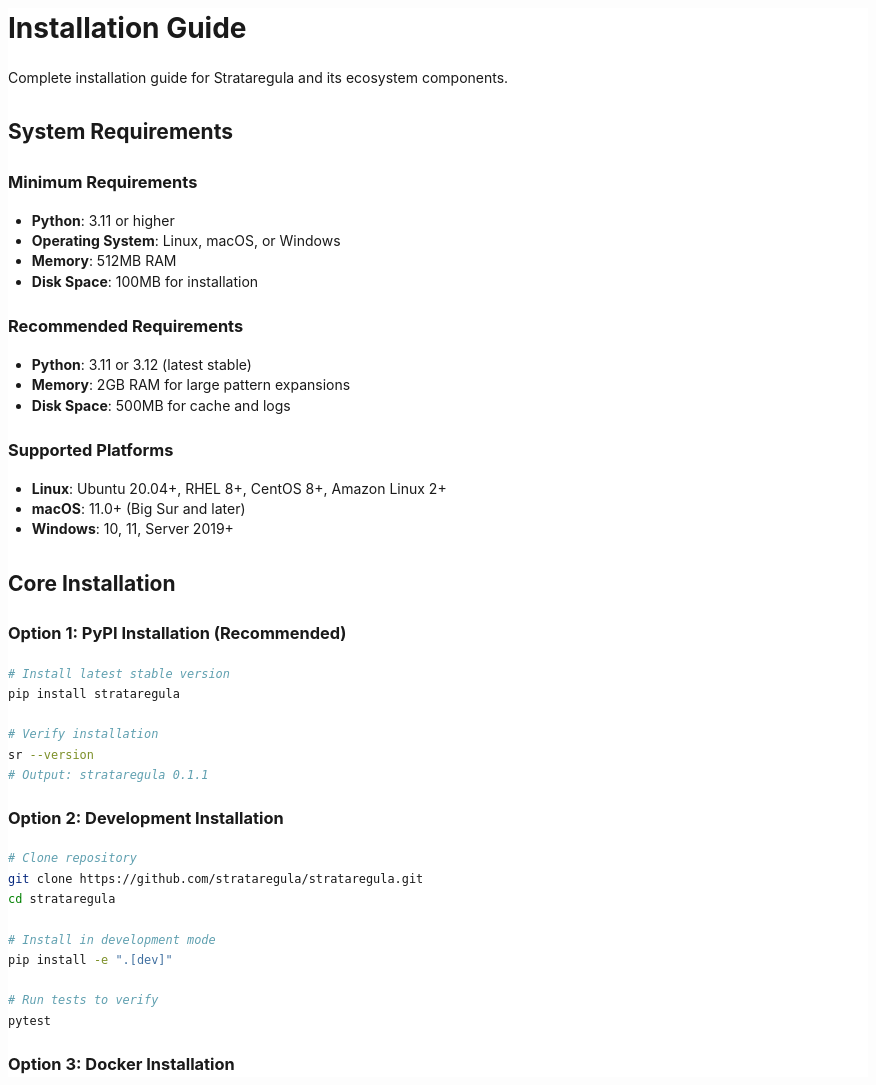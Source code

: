 # Installation Guide

Complete installation guide for Strataregula and its ecosystem components.

## System Requirements

### Minimum Requirements
- **Python**: 3.11 or higher
- **Operating System**: Linux, macOS, or Windows
- **Memory**: 512MB RAM
- **Disk Space**: 100MB for installation

### Recommended Requirements
- **Python**: 3.11 or 3.12 (latest stable)
- **Memory**: 2GB RAM for large pattern expansions
- **Disk Space**: 500MB for cache and logs

### Supported Platforms
- **Linux**: Ubuntu 20.04+, RHEL 8+, CentOS 8+, Amazon Linux 2+
- **macOS**: 11.0+ (Big Sur and later)
- **Windows**: 10, 11, Server 2019+

## Core Installation

### Option 1: PyPI Installation (Recommended)

```bash
# Install latest stable version
pip install strataregula

# Verify installation
sr --version
# Output: strataregula 0.1.1
```

### Option 2: Development Installation

```bash
# Clone repository
git clone https://github.com/strataregula/strataregula.git
cd strataregula

# Install in development mode
pip install -e ".[dev]"

# Run tests to verify
pytest
```

### Option 3: Docker Installation
